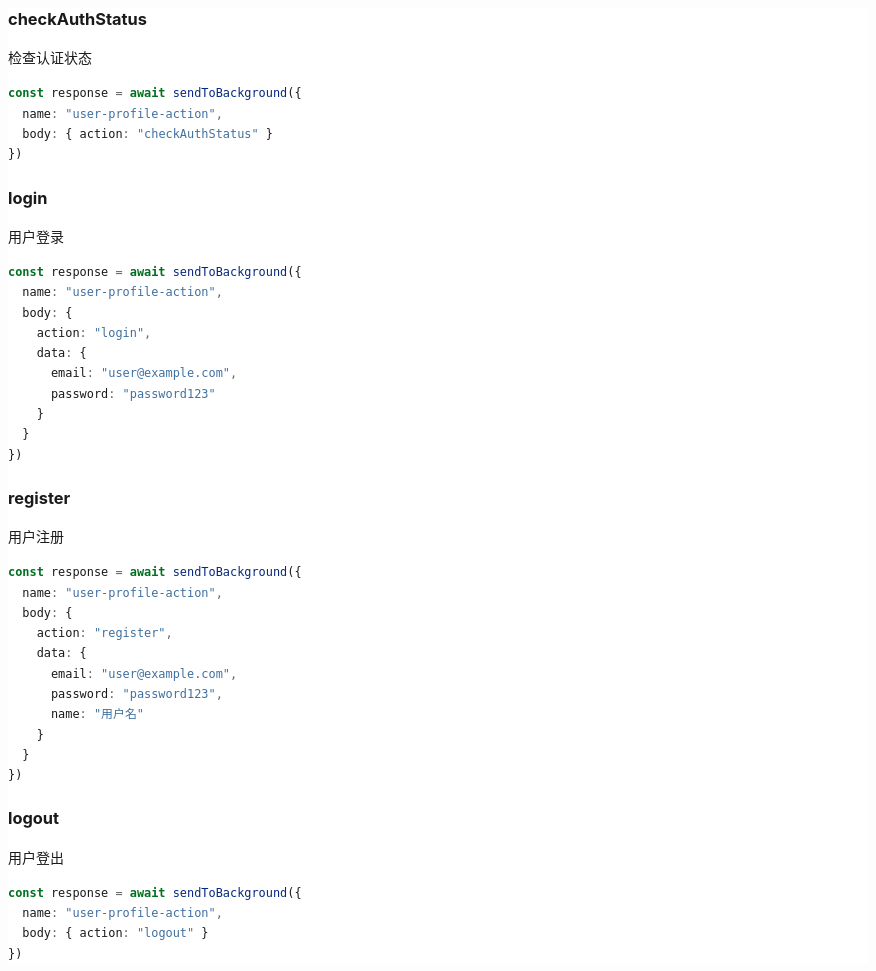### checkAuthStatus

检查认证状态

```typescript
const response = await sendToBackground({
  name: "user-profile-action",
  body: { action: "checkAuthStatus" }
})
```

### login

用户登录

```typescript
const response = await sendToBackground({
  name: "user-profile-action",
  body: {
    action: "login",
    data: {
      email: "user@example.com",
      password: "password123"
    }
  }
})
```

### register

用户注册

```typescript
const response = await sendToBackground({
  name: "user-profile-action",
  body: {
    action: "register",
    data: {
      email: "user@example.com",
      password: "password123", 
      name: "用户名"
    }
  }
})
```

### logout

用户登出

```typescript
const response = await sendToBackground({
  name: "user-profile-action",
  body: { action: "logout" }
})
```

